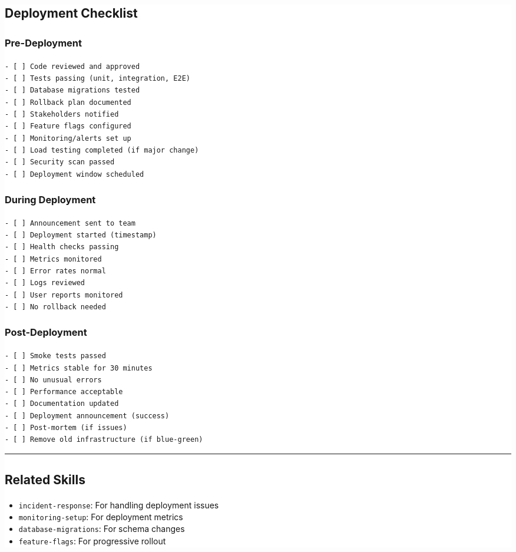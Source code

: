 
## Deployment Checklist

### Pre-Deployment

```
- [ ] Code reviewed and approved
- [ ] Tests passing (unit, integration, E2E)
- [ ] Database migrations tested
- [ ] Rollback plan documented
- [ ] Stakeholders notified
- [ ] Feature flags configured
- [ ] Monitoring/alerts set up
- [ ] Load testing completed (if major change)
- [ ] Security scan passed
- [ ] Deployment window scheduled
```

### During Deployment

```
- [ ] Announcement sent to team
- [ ] Deployment started (timestamp)
- [ ] Health checks passing
- [ ] Metrics monitored
- [ ] Error rates normal
- [ ] Logs reviewed
- [ ] User reports monitored
- [ ] No rollback needed
```

### Post-Deployment

```
- [ ] Smoke tests passed
- [ ] Metrics stable for 30 minutes
- [ ] No unusual errors
- [ ] Performance acceptable
- [ ] Documentation updated
- [ ] Deployment announcement (success)
- [ ] Post-mortem (if issues)
- [ ] Remove old infrastructure (if blue-green)
```

---

## Related Skills

- `incident-response`: For handling deployment issues
- `monitoring-setup`: For deployment metrics
- `database-migrations`: For schema changes
- `feature-flags`: For progressive rollout
